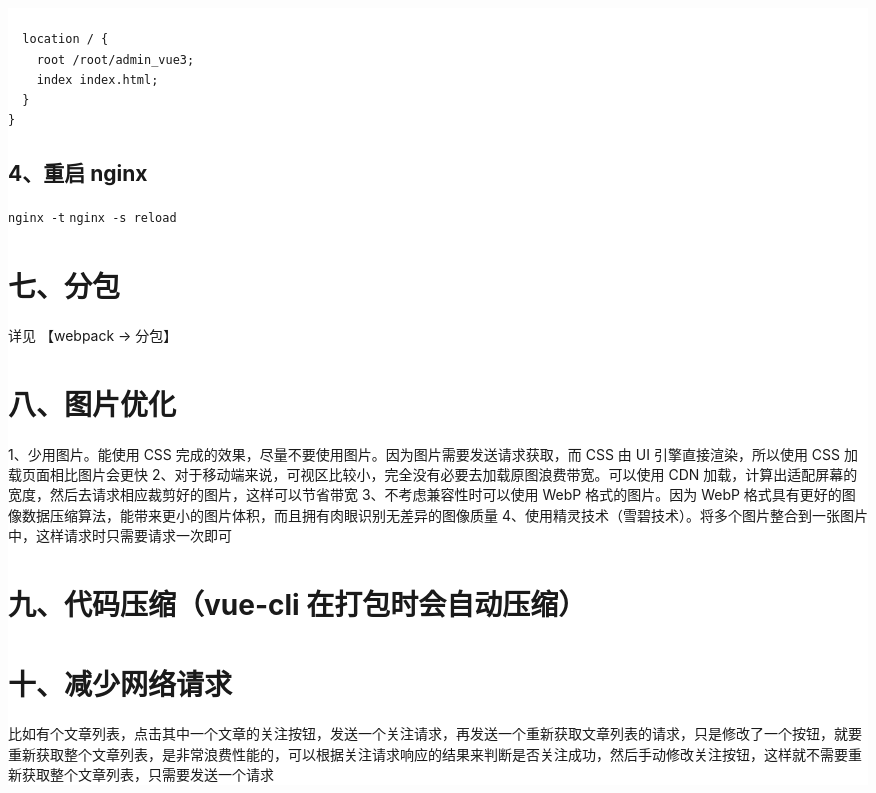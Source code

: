   ```

    location / {
      root /root/admin_vue3;
      index index.html;
    }
  }
  ```

  ## 4、重启 nginx
  `nginx -t`
  `nginx -s reload`



# 七、分包
  详见 【webpack → 分包】

# 八、图片优化
  1、少用图片。能使用 CSS 完成的效果，尽量不要使用图片。因为图片需要发送请求获取，而 CSS 由 UI 引擎直接渲染，所以使用 CSS 加载页面相比图片会更快
  2、对于移动端来说，可视区比较小，完全没有必要去加载原图浪费带宽。可以使用 CDN 加载，计算出适配屏幕的宽度，然后去请求相应裁剪好的图片，这样可以节省带宽
  3、不考虑兼容性时可以使用 WebP 格式的图片。因为 WebP 格式具有更好的图像数据压缩算法，能带来更小的图片体积，而且拥有肉眼识别无差异的图像质量
  4、使用精灵技术（雪碧技术）。将多个图片整合到一张图片中，这样请求时只需要请求一次即可

# 九、代码压缩（vue-cli 在打包时会自动压缩）

# 十、减少网络请求
  比如有个文章列表，点击其中一个文章的关注按钮，发送一个关注请求，再发送一个重新获取文章列表的请求，只是修改了一个按钮，就要重新获取整个文章列表，是非常浪费性能的，可以根据关注请求响应的结果来判断是否关注成功，然后手动修改关注按钮，这样就不需要重新获取整个文章列表，只需要发送一个请求
